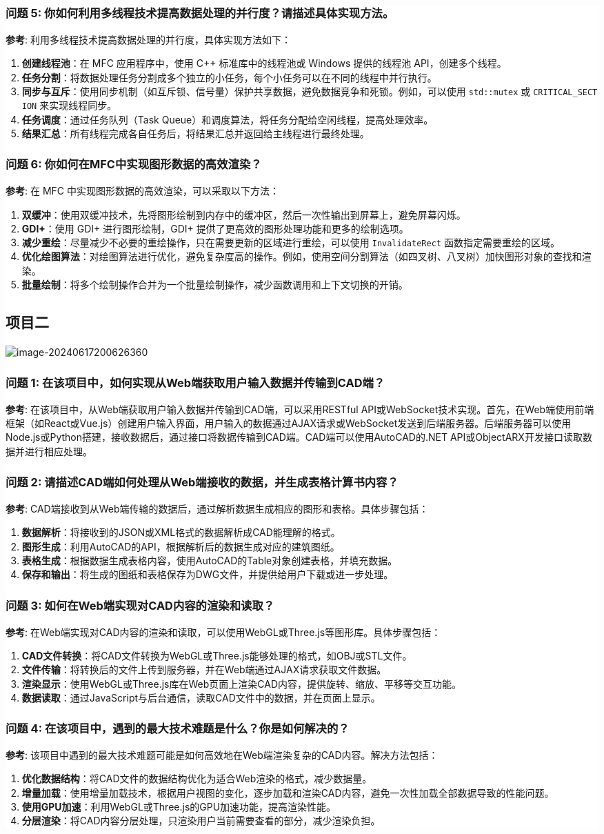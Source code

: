 ### 问题 5: 你如何利用多线程技术提高数据处理的并行度？请描述具体实现方法。
**参考**: 利用多线程技术提高数据处理的并行度，具体实现方法如下：

1. **创建线程池**：在 MFC 应用程序中，使用 C++ 标准库中的线程池或 Windows 提供的线程池 API，创建多个线程。
2. **任务分割**：将数据处理任务分割成多个独立的小任务，每个小任务可以在不同的线程中并行执行。
3. **同步与互斥**：使用同步机制（如互斥锁、信号量）保护共享数据，避免数据竞争和死锁。例如，可以使用 `std::mutex` 或 `CRITICAL_SECTION` 来实现线程同步。
4. **任务调度**：通过任务队列（Task Queue）和调度算法，将任务分配给空闲线程，提高处理效率。
5. **结果汇总**：所有线程完成各自任务后，将结果汇总并返回给主线程进行最终处理。

### 问题 6: 你如何在MFC中实现图形数据的高效渲染？
**参考**: 在 MFC 中实现图形数据的高效渲染，可以采取以下方法：

1. **双缓冲**：使用双缓冲技术，先将图形绘制到内存中的缓冲区，然后一次性输出到屏幕上，避免屏幕闪烁。
2. **GDI+**：使用 GDI+ 进行图形绘制，GDI+ 提供了更高效的图形处理功能和更多的绘制选项。
3. **减少重绘**：尽量减少不必要的重绘操作，只在需要更新的区域进行重绘，可以使用 `InvalidateRect` 函数指定需要重绘的区域。
4. **优化绘图算法**：对绘图算法进行优化，避免复杂度高的操作。例如，使用空间分割算法（如四叉树、八叉树）加快图形对象的查找和渲染。
5. **批量绘制**：将多个绘制操作合并为一个批量绘制操作，减少函数调用和上下文切换的开销。

## 项目二

![image-20240617200626360](C:\Users\admin\AppData\Roaming\Typora\typora-user-images\image-20240617200626360.png)

### 问题 1: 在该项目中，如何实现从Web端获取用户输入数据并传输到CAD端？

**参考**: 在该项目中，从Web端获取用户输入数据并传输到CAD端，可以采用RESTful API或WebSocket技术实现。首先，在Web端使用前端框架（如React或Vue.js）创建用户输入界面，用户输入的数据通过AJAX请求或WebSocket发送到后端服务器。后端服务器可以使用Node.js或Python搭建，接收数据后，通过接口将数据传输到CAD端。CAD端可以使用AutoCAD的.NET API或ObjectARX开发接口读取数据并进行相应处理。

### 问题 2: 请描述CAD端如何处理从Web端接收的数据，并生成表格计算书内容？

**参考**: CAD端接收到从Web端传输的数据后，通过解析数据生成相应的图形和表格。具体步骤包括：

1. **数据解析**：将接收到的JSON或XML格式的数据解析成CAD能理解的格式。
2. **图形生成**：利用AutoCAD的API，根据解析后的数据生成对应的建筑图纸。
3. **表格生成**：根据数据生成表格内容，使用AutoCAD的Table对象创建表格，并填充数据。
4. **保存和输出**：将生成的图纸和表格保存为DWG文件，并提供给用户下载或进一步处理。

### 问题 3: 如何在Web端实现对CAD内容的渲染和读取？

**参考**: 在Web端实现对CAD内容的渲染和读取，可以使用WebGL或Three.js等图形库。具体步骤包括：

1. **CAD文件转换**：将CAD文件转换为WebGL或Three.js能够处理的格式，如OBJ或STL文件。
2. **文件传输**：将转换后的文件上传到服务器，并在Web端通过AJAX请求获取文件数据。
3. **渲染显示**：使用WebGL或Three.js库在Web页面上渲染CAD内容，提供旋转、缩放、平移等交互功能。
4. **数据读取**：通过JavaScript与后台通信，读取CAD文件中的数据，并在页面上显示。

### 问题 4: 在该项目中，遇到的最大技术难题是什么？你是如何解决的？

**参考**: 该项目中遇到的最大技术难题可能是如何高效地在Web端渲染复杂的CAD内容。解决方法包括：

1. **优化数据结构**：将CAD文件的数据结构优化为适合Web渲染的格式，减少数据量。
2. **增量加载**：使用增量加载技术，根据用户视图的变化，逐步加载和渲染CAD内容，避免一次性加载全部数据导致的性能问题。
3. **使用GPU加速**：利用WebGL或Three.js的GPU加速功能，提高渲染性能。
4. **分层渲染**：将CAD内容分层处理，只渲染用户当前需要查看的部分，减少渲染负担。
